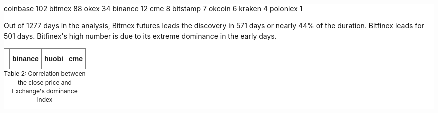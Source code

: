   <tr>
    <td class="tg-0pky">coinbase</td>
    <td class="tg-0pky">102</td>
  </tr>
  <tr>
    <td class="tg-0pky">bitmex</td>
    <td class="tg-0pky">88</td>
  </tr>
  <tr>
    <td class="tg-0pky">okex</td>
    <td class="tg-0pky">34</td>
  </tr>
  <tr>
    <td class="tg-0pky">binance</td>
    <td class="tg-0pky">12</td>
  </tr>
  <tr>
    <td class="tg-0pky">cme</td>
    <td class="tg-0pky">8</td>
  </tr>
  <tr>
    <td class="tg-0pky">bitstamp</td>
    <td class="tg-0pky">7</td>
  </tr>
  <tr>
    <td class="tg-0pky">okcoin</td>
    <td class="tg-0pky">6</td>
  </tr>
  <tr>
    <td class="tg-0pky">kraken</td>
    <td class="tg-0pky">4</td>
  </tr>
  <tr>
    <td class="tg-0pky">poloniex</td>
    <td class="tg-0pky">1</td>
  </tr>
</tbody>
</table>

Out of 1277 days in the analysis, Bitmex futures leads the discovery in 571 days or nearly 44% of the duration. Bitfinex leads for 501 days. Bitfinex's high number is due to its extreme dominance in the early days. 

<style type="text/css">
.tg  {border-collapse:collapse;border-spacing:0;}
.tg td{border-color:black;border-style:solid;border-width:1px;font-family:Arial, sans-serif;font-size:14px;
  overflow:hidden;padding:10px 5px;word-break:normal;}
.tg th{border-color:black;border-style:solid;border-width:1px;font-family:Arial, sans-serif;font-size:14px;
  font-weight:normal;overflow:hidden;padding:10px 5px;word-break:normal;}
.tg .tg-lboi{border-color:inherit;text-align:left;vertical-align:middle}
.tg .tg-9j3s{border-color:inherit;font-weight:bold;text-align:right;vertical-align:middle}
.tg .tg-uzvj{border-color:inherit;font-weight:bold;text-align:center;vertical-align:middle}
</style>
<table class="tg">
<caption style="caption-side:bottom; font-size:12px">Table 2: Correlation between the close price and Exchange's dominance index</caption>
<thead>
  <tr>
    <th class="tg-9j3s"></th>
    <th class="tg-uzvj">binance</th>
    <th class="tg-uzvj">huobi</th>
    <th class="tg-uzvj">cme</th>